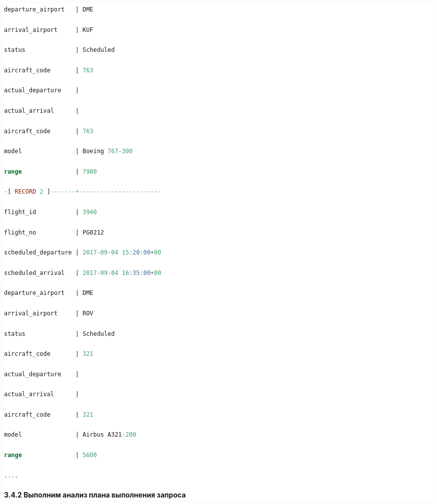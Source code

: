 ```sql
departure_airport   | DME

arrival_airport     | KUF

status              | Scheduled

aircraft_code       | 763

actual_departure    |

actual_arrival      |

aircraft_code       | 763

model               | Boeing 767-300

range               | 7900

-[ RECORD 2 ]-------+-----------------------

flight_id           | 3940

flight_no           | PG0212

scheduled_departure | 2017-09-04 15:20:00+00

scheduled_arrival   | 2017-09-04 16:35:00+00

departure_airport   | DME

arrival_airport     | ROV

status              | Scheduled

aircraft_code       | 321

actual_departure    |

actual_arrival      |

aircraft_code       | 321

model               | Airbus A321-200

range               | 5600

....

```

#### 3.4.2 Выполним анализ плана выполнения запроса
